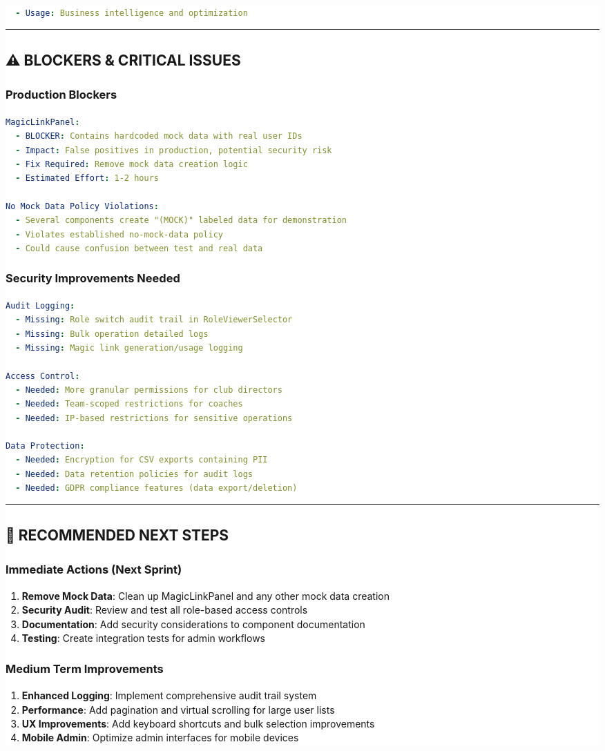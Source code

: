 ```yaml
  - Usage: Business intelligence and optimization
```

---

## ⚠️ BLOCKERS & CRITICAL ISSUES

### Production Blockers
```yaml
MagicLinkPanel:
  - BLOCKER: Contains hardcoded mock data with real user IDs
  - Impact: False positives in production, potential security risk
  - Fix Required: Remove mock data creation logic
  - Estimated Effort: 1-2 hours

No Mock Data Policy Violations:
  - Several components create "(MOCK)" labeled data for demonstration
  - Violates established no-mock-data policy
  - Could cause confusion between test and real data
```

### Security Improvements Needed
```yaml
Audit Logging:
  - Missing: Role switch audit trail in RoleViewerSelector
  - Missing: Bulk operation detailed logs
  - Missing: Magic link generation/usage logging

Access Control:
  - Needed: More granular permissions for club directors
  - Needed: Team-scoped restrictions for coaches
  - Needed: IP-based restrictions for sensitive operations

Data Protection:
  - Needed: Encryption for CSV exports containing PII
  - Needed: Data retention policies for audit logs  
  - Needed: GDPR compliance features (data export/deletion)
```

---

## 🎯 RECOMMENDED NEXT STEPS

### Immediate Actions (Next Sprint)
1. **Remove Mock Data**: Clean up MagicLinkPanel and any other mock data creation
2. **Security Audit**: Review and test all role-based access controls  
3. **Documentation**: Add security considerations to component documentation
4. **Testing**: Create integration tests for admin workflows

### Medium Term Improvements
1. **Enhanced Logging**: Implement comprehensive audit trail system
2. **Performance**: Add pagination and virtual scrolling for large user lists
3. **UX Improvements**: Add keyboard shortcuts and bulk selection improvements  
4. **Mobile Admin**: Optimize admin interfaces for mobile devices
